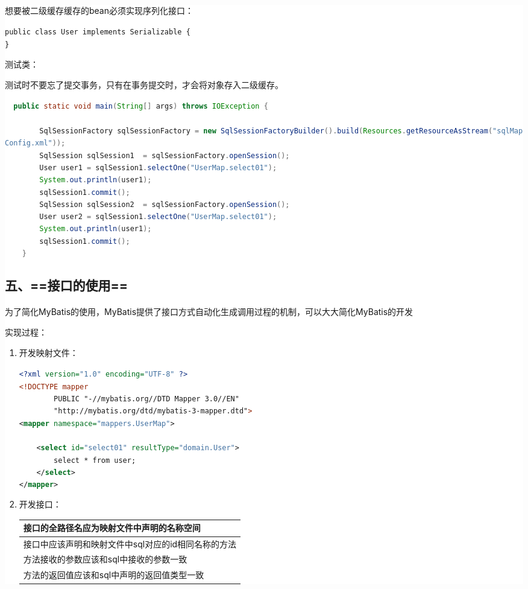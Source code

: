    想要被二级缓存缓存的bean必须实现序列化接口：

   ```
   public class User implements Serializable {
   }
   ```

   测试类：

   测试时不要忘了提交事务，只有在事务提交时，才会将对象存入二级缓存。

   ```Java
     public static void main(String[] args) throws IOException {
   
           SqlSessionFactory sqlSessionFactory = new SqlSessionFactoryBuilder().build(Resources.getResourceAsStream("sqlMapConfig.xml"));
           SqlSession sqlSession1  = sqlSessionFactory.openSession();
           User user1 = sqlSession1.selectOne("UserMap.select01");
           System.out.println(user1);
           sqlSession1.commit();
           SqlSession sqlSession2  = sqlSessionFactory.openSession();
           User user2 = sqlSession1.selectOne("UserMap.select01");
           System.out.println(user1);
           sqlSession1.commit();
       }
   ```

## 五、==接口的使用==

为了简化MyBatis的使用，MyBatis提供了接口方式自动化生成调用过程的机制，可以大大简化MyBatis的开发

实现过程：

1. 开发映射文件：

   ```xml
   <?xml version="1.0" encoding="UTF-8" ?>
   <!DOCTYPE mapper
           PUBLIC "-//mybatis.org//DTD Mapper 3.0//EN"
           "http://mybatis.org/dtd/mybatis-3-mapper.dtd">
   <mapper namespace="mappers.UserMap">
   
       <select id="select01" resultType="domain.User">
           select * from user;
       </select>
   </mapper>
   ```

2. 开发接口：

   | 接口的全路径名应为映射文件中声明的名称空间          |
   | --------------------------------------------------- |
   | 接口中应该声明和映射文件中sql对应的id相同名称的方法 |
   | 方法接收的参数应该和sql中接收的参数一致             |
   | 方法的返回值应该和sql中声明的返回值类型一致         |
   